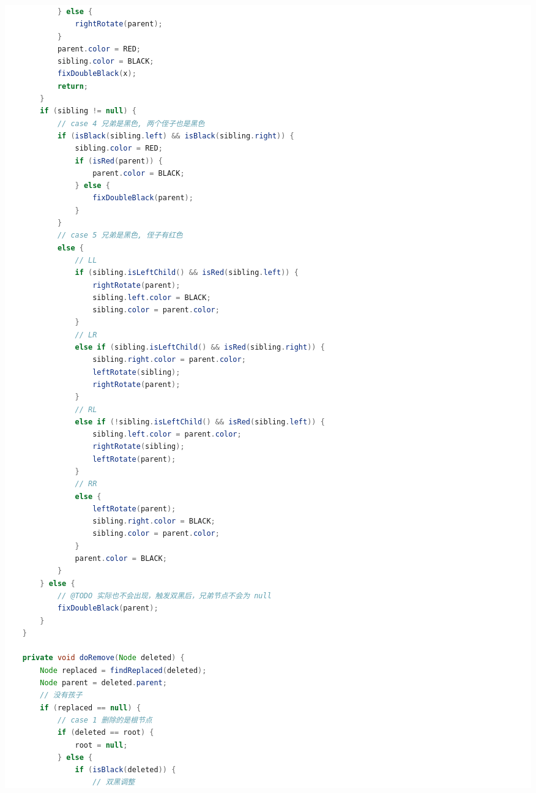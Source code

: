  ```java
             } else {
                 rightRotate(parent);
             }
             parent.color = RED;
             sibling.color = BLACK;
             fixDoubleBlack(x);
             return;
         }
         if (sibling != null) {
             // case 4 兄弟是黑色, 两个侄子也是黑色
             if (isBlack(sibling.left) && isBlack(sibling.right)) {
                 sibling.color = RED;
                 if (isRed(parent)) {
                     parent.color = BLACK;
                 } else {
                     fixDoubleBlack(parent);
                 }
             }
             // case 5 兄弟是黑色, 侄子有红色
             else {
                 // LL
                 if (sibling.isLeftChild() && isRed(sibling.left)) {
                     rightRotate(parent);
                     sibling.left.color = BLACK;
                     sibling.color = parent.color;
                 }
                 // LR
                 else if (sibling.isLeftChild() && isRed(sibling.right)) {
                     sibling.right.color = parent.color;
                     leftRotate(sibling);
                     rightRotate(parent);
                 }
                 // RL
                 else if (!sibling.isLeftChild() && isRed(sibling.left)) {
                     sibling.left.color = parent.color;
                     rightRotate(sibling);
                     leftRotate(parent);
                 }
                 // RR
                 else {
                     leftRotate(parent);
                     sibling.right.color = BLACK;
                     sibling.color = parent.color;
                 }
                 parent.color = BLACK;
             }
         } else {
             // @TODO 实际也不会出现，触发双黑后，兄弟节点不会为 null
             fixDoubleBlack(parent);
         }
     }
 
     private void doRemove(Node deleted) {
         Node replaced = findReplaced(deleted);
         Node parent = deleted.parent;
         // 没有孩子
         if (replaced == null) {
             // case 1 删除的是根节点
             if (deleted == root) {
                 root = null;
             } else {
                 if (isBlack(deleted)) {
                     // 双黑调整
 ```